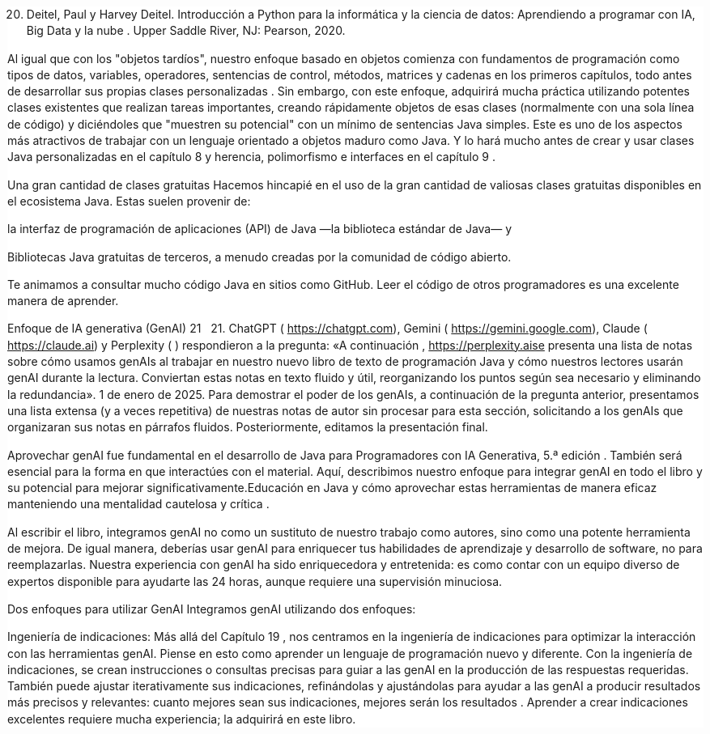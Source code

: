20. Deitel, Paul y Harvey Deitel. Introducción a Python para la informática y la ciencia de datos: Aprendiendo a programar con IA, Big Data y la nube . Upper Saddle River, NJ: Pearson, 2020.

Al igual que con los "objetos tardíos", nuestro enfoque basado en objetos comienza con fundamentos de programación como tipos de datos, variables, operadores, sentencias de control, métodos, matrices y cadenas en los primeros capítulos, todo antes de desarrollar sus propias clases personalizadas . Sin embargo, con este enfoque, adquirirá mucha práctica utilizando potentes clases existentes que realizan tareas importantes, creando rápidamente objetos de esas clases (normalmente con una sola línea de código) y diciéndoles que "muestren su potencial" con un mínimo de sentencias Java simples. Este es uno de los aspectos más atractivos de trabajar con un lenguaje orientado a objetos maduro como Java. Y lo hará mucho antes de crear y usar clases Java personalizadas en el capítulo 8 y herencia, polimorfismo e interfaces en el capítulo 9 .

Una gran cantidad de clases gratuitas
Hacemos hincapié en el uso de la gran cantidad de valiosas clases gratuitas disponibles en el ecosistema Java. Estas suelen provenir de:

la interfaz de programación de aplicaciones (API) de Java —la biblioteca estándar de Java— y

Bibliotecas Java gratuitas de terceros, a menudo creadas por la comunidad de código abierto.

Te animamos a consultar mucho código Java en sitios como GitHub. Leer el código de otros programadores es una excelente manera de aprender.

Enfoque de IA generativa (GenAI) 21
 
21. ChatGPT ( https://chatgpt.com), Gemini ( https://gemini.google.com), Claude ( https://claude.ai) y Perplexity ( ) respondieron a la pregunta: «A continuación , https://perplexity.aise presenta una lista de notas sobre cómo usamos genAIs al trabajar en nuestro nuevo libro de texto de programación Java y cómo nuestros lectores usarán genAI durante la lectura. Conviertan estas notas en texto fluido y útil, reorganizando los puntos según sea necesario y eliminando la redundancia». 1 de enero de 2025. Para demostrar el poder de los genAIs, a continuación de la pregunta anterior, presentamos una lista extensa (y a veces repetitiva) de nuestras notas de autor sin procesar para esta sección, solicitando a los genAIs que organizaran sus notas en párrafos fluidos. Posteriormente, editamos la presentación final.

Aprovechar genAI fue fundamental en el desarrollo de Java para Programadores con IA Generativa, 5.ª edición . También será esencial para la forma en que interactúes con el material. Aquí, describimos nuestro enfoque para integrar genAI en todo el libro y su potencial para mejorar significativamente.Educación en Java y cómo aprovechar estas herramientas de manera eficaz manteniendo una mentalidad cautelosa y crítica .

Al escribir el libro, integramos genAI no como un sustituto de nuestro trabajo como autores, sino como una potente herramienta de mejora. De igual manera, deberías usar genAI para enriquecer tus habilidades de aprendizaje y desarrollo de software, no para reemplazarlas. Nuestra experiencia con genAI ha sido enriquecedora y entretenida: es como contar con un equipo diverso de expertos disponible para ayudarte las 24 horas, aunque requiere una supervisión minuciosa.

Dos enfoques para utilizar GenAI
Integramos genAI utilizando dos enfoques:

Ingeniería de indicaciones: Más allá del Capítulo 19 , nos centramos en la ingeniería de indicaciones para optimizar la interacción con las herramientas genAI. Piense en esto como aprender un lenguaje de programación nuevo y diferente. Con la ingeniería de indicaciones, se crean instrucciones o consultas precisas para guiar a las genAI en la producción de las respuestas requeridas. También puede ajustar iterativamente sus indicaciones, refinándolas y ajustándolas para ayudar a las genAI a producir resultados más precisos y relevantes: cuanto mejores sean sus indicaciones, mejores serán los resultados . Aprender a crear indicaciones excelentes requiere mucha experiencia; la adquirirá en este libro.
